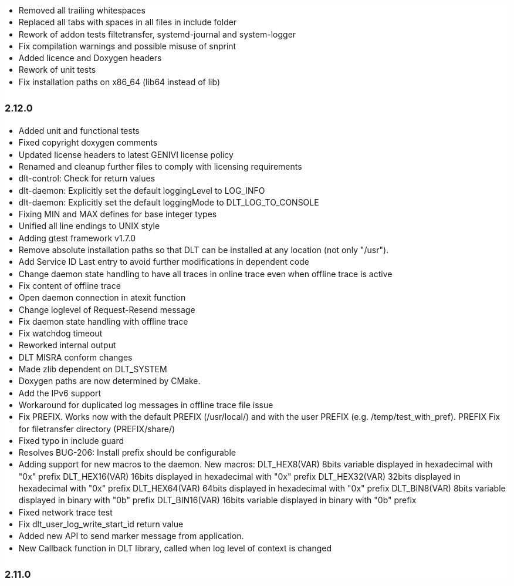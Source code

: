   * Removed all trailing whitespaces
  * Replaced all tabs with spaces in all files in include folder
  * Rework of addon tests filtetransfer, systemd-journal and system-logger
  * Fix compilation warnings and possible misuse of snprint
  * Added licence and Doxygen headers
  * Rework of unit tests
  * Fix installation paths on x86_64 (lib64 instead of lib)

### 2.12.0

   * Added unit and functional tests
   * Fixed copyright doxygen comments
   * Updated license headers to latest GENIVI license policy
   * Renamed and cleanup further files to comply with licensing requirements
   * dlt-control: Check for return values
   * dlt-daemon: Explicitly set the default loggingLevel to LOG_INFO
   * dlt-daemon: Explicitly set the default loggingMode to DLT_LOG_TO_CONSOLE
   * Fixing MIN and MAX defines for base integer types
   * Unified all line endings to UNIX style
   * Adding gtest framework v1.7.0
   * Remove absolute installation paths so that DLT can be installed at any location (not only "/usr").
   * Add Service ID Last entry to avoid further modifications in dependent code
   * Change daemon state handling to have all traces in online trace even when offline trace is active
   * Fix content of offline trace
   * Open daemon connection in atexit function
   * Change loglevel of Request-Resend message
   * Fix daemon state handling with offline trace
   * Fix watchdog timeout
   * Reworked internal output
   * DLT MISRA conform changes
   * Made zlib dependent on DLT_SYSTEM
   * Doxygen paths are now determined by CMake.
   * Add the IPv6 support
   * Workaround for duplicated log messages in offline trace file issue
   * Fix PREFIX. Works now with the default PREFIX (/usr/local/) and with the user PREFIX (e.g. /temp/test_with_pref). PREFIX Fix for filetransfer directory (PREFIX/share/)
   * Fixed typo in include guard
   * Resolves BUG-206: Install prefix should be configurable
   * Adding support for new macros to the daemon. New macros: DLT_HEX8(VAR) 8bits variable displayed in hexadecimal with "0x" prefix DLT_HEX16(VAR) 16bits displayed
     in hexadecimal with "0x" prefix DLT_HEX32(VAR) 32bits displayed in hexadecimal with "0x" prefix DLT_HEX64(VAR) 64bits displayed in hexadecimal with "0x" prefix DLT_BIN8(VAR)
     8bits variable displayed in binary with "0b" prefix DLT_BIN16(VAR) 16bits variable displayed in binary with "0b" prefix
   * Fixed network trace test
   * Fix dlt_user_log_write_start_id return value
   * Added new API to send marker message from application.
   * New Callback function in DLT library, called when log level of context is changed

### 2.11.0
